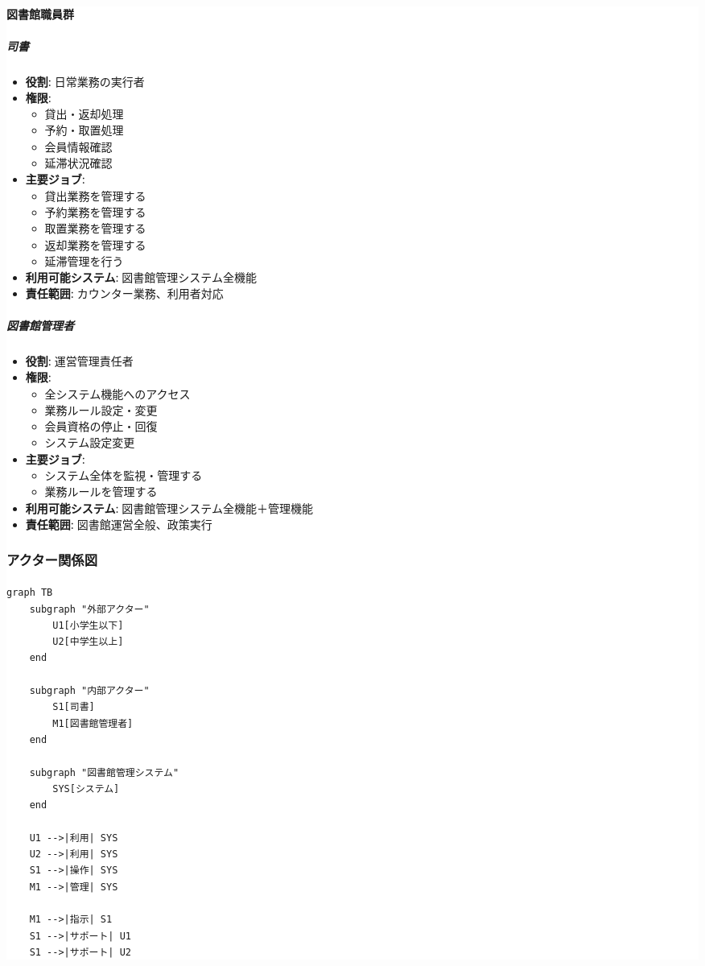 #### 図書館職員群

##### 司書
- **役割**: 日常業務の実行者
- **権限**: 
  - 貸出・返却処理
  - 予約・取置処理
  - 会員情報確認
  - 延滞状況確認
- **主要ジョブ**: 
  - 貸出業務を管理する
  - 予約業務を管理する
  - 取置業務を管理する
  - 返却業務を管理する
  - 延滞管理を行う
- **利用可能システム**: 図書館管理システム全機能
- **責任範囲**: カウンター業務、利用者対応

##### 図書館管理者
- **役割**: 運営管理責任者
- **権限**: 
  - 全システム機能へのアクセス
  - 業務ルール設定・変更
  - 会員資格の停止・回復
  - システム設定変更
- **主要ジョブ**: 
  - システム全体を監視・管理する
  - 業務ルールを管理する
- **利用可能システム**: 図書館管理システム全機能＋管理機能
- **責任範囲**: 図書館運営全般、政策実行

### アクター関係図

```mermaid
graph TB
    subgraph "外部アクター"
        U1[小学生以下]
        U2[中学生以上]
    end
    
    subgraph "内部アクター"
        S1[司書]
        M1[図書館管理者]
    end
    
    subgraph "図書館管理システム"
        SYS[システム]
    end
    
    U1 -->|利用| SYS
    U2 -->|利用| SYS
    S1 -->|操作| SYS
    M1 -->|管理| SYS
    
    M1 -->|指示| S1
    S1 -->|サポート| U1
    S1 -->|サポート| U2
```
